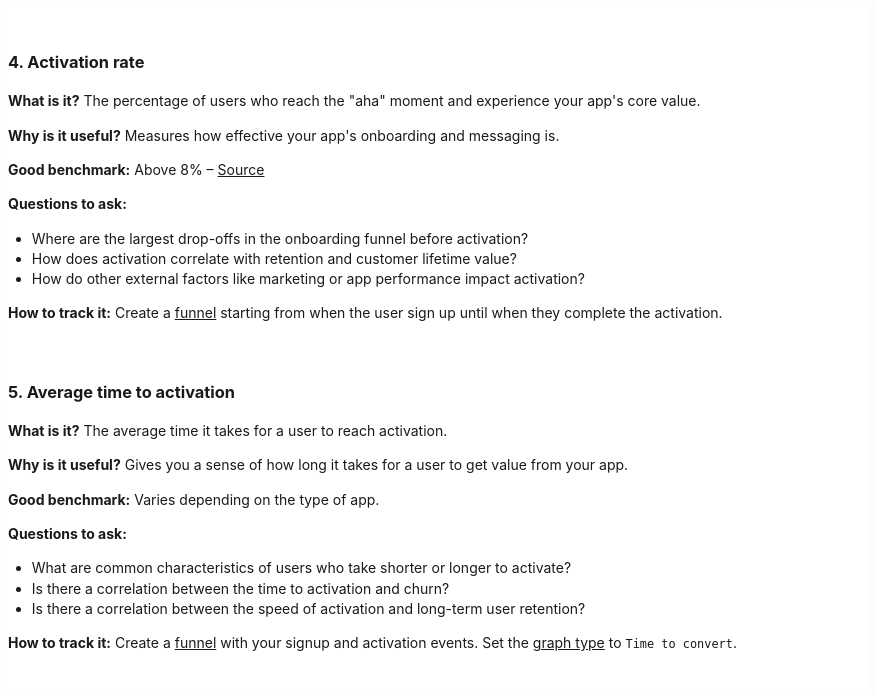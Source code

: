 <br /> 

### 4. Activation rate

**What is it?** The percentage of users who reach the "aha" moment and experience your app's core value.

**Why is it useful?** Measures how effective your app's onboarding and messaging is.

**Good benchmark:** Above 8% – [Source](https://www.businessofapps.com/data/app-activation-rates/)

**Questions to ask:**
- Where are the largest drop-offs in the onboarding funnel before activation?
- How does activation correlate with retention and customer lifetime value?
- How do other external factors like marketing or app performance impact activation?

**How to track it:** Create a [funnel](/docs/product-analytics/funnels) starting from when the user sign up until when they complete the activation.

<ProductScreenshot
    imageLight = "https://res.cloudinary.com/dmukukwp6/image/upload/v1726495892/posthog.com/contents/Screenshot_2024-09-16_at_3.11.24_PM.png"
    imageDark = "https://res.cloudinary.com/dmukukwp6/image/upload/v1726495787/posthog.com/contents/Screenshot_2024-09-16_at_3.09.34_PM.png"
    classes="rounded"
    alt="Activation rate"
/>

<br /> 

### 5. Average time to activation

**What is it?** The average time it takes for a user to reach activation.

**Why is it useful?** Gives you a sense of how long it takes for a user to get value from your app.

**Good benchmark:** Varies depending on the type of app.

**Questions to ask:**
- What are common characteristics of users who take shorter or longer to activate?
- Is there a correlation between the time to activation and churn?
- Is there a correlation between the speed of activation and long-term user retention?

**How to track it:** Create a [funnel](/docs/product-analytics/funnels) with your signup and activation events. Set the [graph type](/docs/product-analytics/funnels#graph-type) to `Time to convert`.

<ProductScreenshot
    imageLight = "https://res.cloudinary.com/dmukukwp6/image/upload/v1727789964/posthog.com/contents/Screenshot_2024-10-01_at_2.38.43_PM.png"
    imageDark = "https://res.cloudinary.com/dmukukwp6/image/upload/v1727789964/posthog.com/contents/Screenshot_2024-10-01_at_2.39.10_PM.png"
    classes="rounded"
    alt="Average time to activation"
/>

<br /> 
